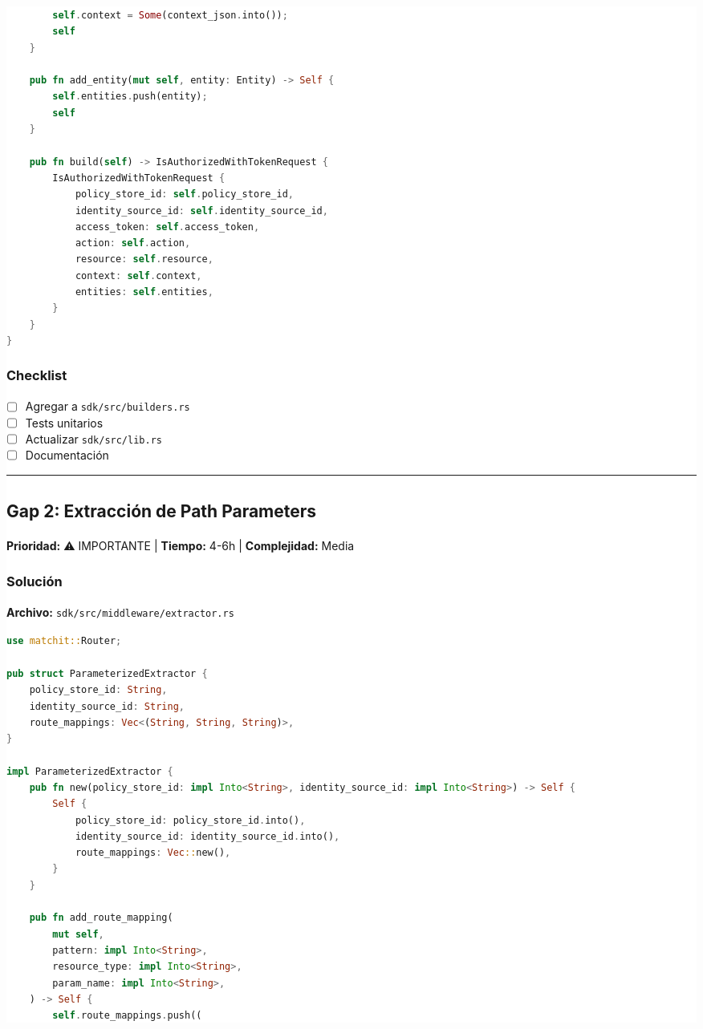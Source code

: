 ```rust
        self.context = Some(context_json.into());
        self
    }

    pub fn add_entity(mut self, entity: Entity) -> Self {
        self.entities.push(entity);
        self
    }

    pub fn build(self) -> IsAuthorizedWithTokenRequest {
        IsAuthorizedWithTokenRequest {
            policy_store_id: self.policy_store_id,
            identity_source_id: self.identity_source_id,
            access_token: self.access_token,
            action: self.action,
            resource: self.resource,
            context: self.context,
            entities: self.entities,
        }
    }
}
```

### Checklist
- [ ] Agregar a `sdk/src/builders.rs`
- [ ] Tests unitarios
- [ ] Actualizar `sdk/src/lib.rs`
- [ ] Documentación

---

## Gap 2: Extracción de Path Parameters

**Prioridad:** ⚠️ IMPORTANTE | **Tiempo:** 4-6h | **Complejidad:** Media

### Solución

**Archivo:** `sdk/src/middleware/extractor.rs`

```rust
use matchit::Router;

pub struct ParameterizedExtractor {
    policy_store_id: String,
    identity_source_id: String,
    route_mappings: Vec<(String, String, String)>,
}

impl ParameterizedExtractor {
    pub fn new(policy_store_id: impl Into<String>, identity_source_id: impl Into<String>) -> Self {
        Self {
            policy_store_id: policy_store_id.into(),
            identity_source_id: identity_source_id.into(),
            route_mappings: Vec::new(),
        }
    }

    pub fn add_route_mapping(
        mut self,
        pattern: impl Into<String>,
        resource_type: impl Into<String>,
        param_name: impl Into<String>,
    ) -> Self {
        self.route_mappings.push((
```